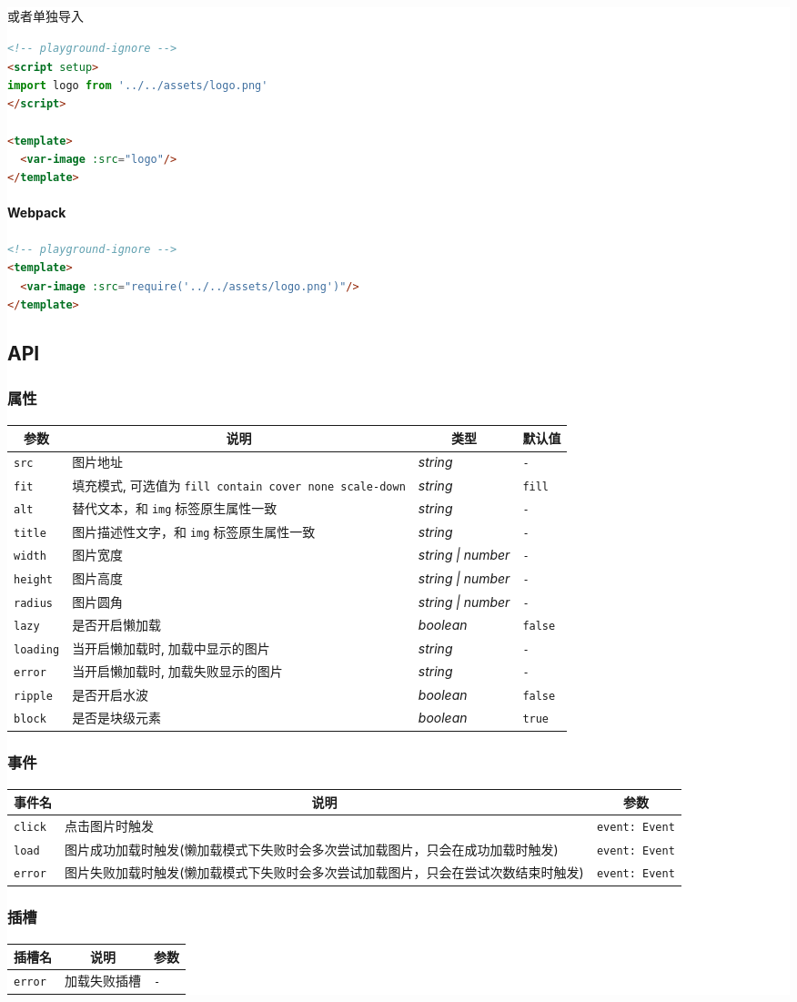 或者单独导入

```html
<!-- playground-ignore -->
<script setup>
import logo from '../../assets/logo.png'
</script>

<template>
  <var-image :src="logo"/>
</template>
```

#### Webpack

```html
<!-- playground-ignore -->
<template>
  <var-image :src="require('../../assets/logo.png')"/>
</template>
```

## API

### 属性

| 参数        | 说明                                              | 类型 | 默认值 |
|-----------|-------------------------------------------------| --- | --- |
| `src`     | 图片地址                                            | _string_ | `-` |
| `fit`     | 填充模式, 可选值为 `fill contain cover none scale-down` | _string_ | `fill` |
| `alt`     | 替代文本，和 `img` 标签原生属性一致                           | _string_ | `-` |
| `title`   | 图片描述性文字，和 `img` 标签原生属性一致             | _string_ | `-` |
| `width`   | 图片宽度                                            | _string \| number_ | `-` |
| `height`  | 图片高度                                            | _string \| number_ | `-` |
| `radius`  | 图片圆角                                            | _string \| number_ | `-` |
| `lazy`    | 是否开启懒加载                                         | _boolean_ | `false` |
| `loading` | 当开启懒加载时, 加载中显示的图片                               | _string_ | `-` |
| `error`   | 当开启懒加载时, 加载失败显示的图片                              | _string_ | `-` |
| `ripple`  | 是否开启水波                                          | _boolean_ | `false` |
| `block`   | 是否是块级元素                                         | _boolean_ | `true` |

### 事件

| 事件名 | 说明 | 参数 |
| --- | --- | --- |
| `click` | 点击图片时触发 | `event: Event` |
| `load` | 图片成功加载时触发(懒加载模式下失败时会多次尝试加载图片，只会在成功加载时触发) | `event: Event` |
| `error` | 图片失败加载时触发(懒加载模式下失败时会多次尝试加载图片，只会在尝试次数结束时触发) | `event: Event` |

### 插槽

| 插槽名 | 说明 | 参数 |
| --- | --- | --- |
| `error` | 加载失败插槽 | `-` |
